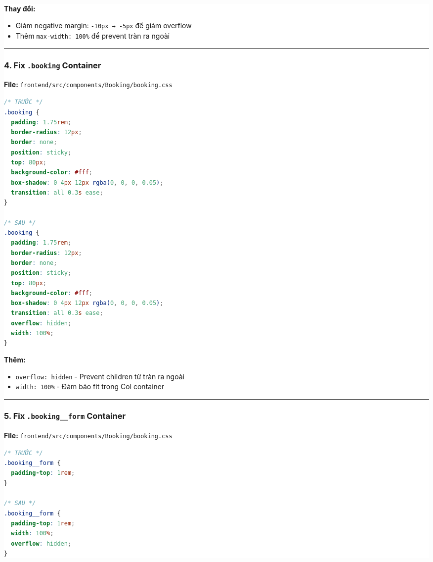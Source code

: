 **Thay đổi:**
- Giảm negative margin: `-10px → -5px` để giảm overflow
- Thêm `max-width: 100%` để prevent tràn ra ngoài

---

### 4. Fix `.booking` Container
**File:** `frontend/src/components/Booking/booking.css`

```css
/* TRƯỚC */
.booking {
  padding: 1.75rem;
  border-radius: 12px;
  border: none;
  position: sticky;
  top: 80px;
  background-color: #fff;
  box-shadow: 0 4px 12px rgba(0, 0, 0, 0.05);
  transition: all 0.3s ease;
}

/* SAU */
.booking {
  padding: 1.75rem;
  border-radius: 12px;
  border: none;
  position: sticky;
  top: 80px;
  background-color: #fff;
  box-shadow: 0 4px 12px rgba(0, 0, 0, 0.05);
  transition: all 0.3s ease;
  overflow: hidden;
  width: 100%;
}
```

**Thêm:**
- `overflow: hidden` - Prevent children từ tràn ra ngoài
- `width: 100%` - Đảm bảo fit trong Col container

---

### 5. Fix `.booking__form` Container
**File:** `frontend/src/components/Booking/booking.css`

```css
/* TRƯỚC */
.booking__form {
  padding-top: 1rem;
}

/* SAU */
.booking__form {
  padding-top: 1rem;
  width: 100%;
  overflow: hidden;
}
```
